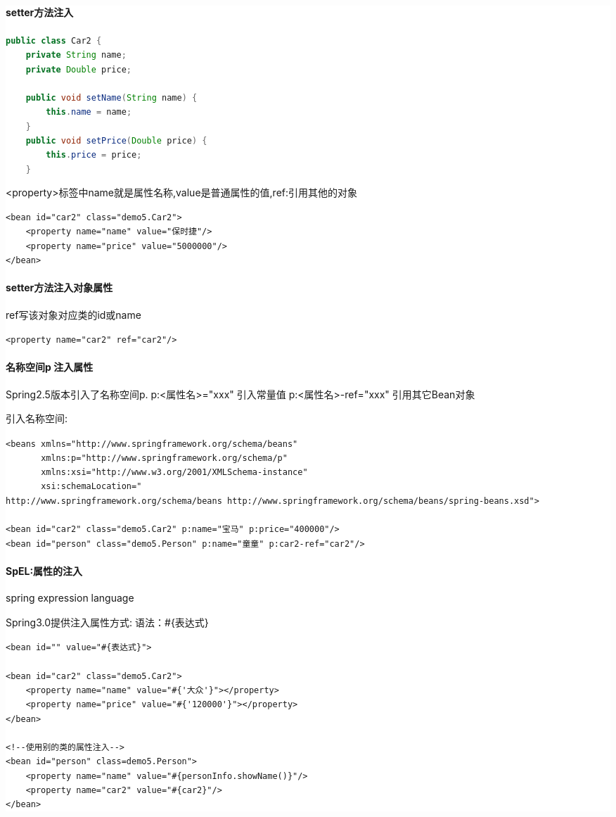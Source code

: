 #### setter方法注入

```java
public class Car2 {
    private String name;
    private Double price;

    public void setName(String name) {
        this.name = name;
    }
    public void setPrice(Double price) {
        this.price = price;
    }
```

&lt;property&gt;标签中name就是属性名称,value是普通属性的值,ref:引用其他的对象

```text
<bean id="car2" class="demo5.Car2">  
    <property name="name" value="保时捷"/>
    <property name="price" value="5000000"/>
</bean>
```

#### setter方法注入对象属性

ref写该对象对应类的id或name

```text
<property name="car2" ref="car2"/>
```

#### 名称空间p 注入属性

Spring2.5版本引入了名称空间p. p:&lt;属性名&gt;="xxx" 引入常量值 p:&lt;属性名&gt;-ref="xxx" 引用其它Bean对象

引入名称空间:

```text
<beans xmlns="http://www.springframework.org/schema/beans"
       xmlns:p="http://www.springframework.org/schema/p"
       xmlns:xsi="http://www.w3.org/2001/XMLSchema-instance"
       xsi:schemaLocation="
http://www.springframework.org/schema/beans http://www.springframework.org/schema/beans/spring-beans.xsd">

<bean id="car2" class="demo5.Car2" p:name="宝马" p:price="400000"/>
<bean id="person" class="demo5.Person" p:name="童童" p:car2-ref="car2"/>
```

#### SpEL:属性的注入

spring expression language

Spring3.0提供注入属性方式: 语法：\#{表达式}

```text
<bean id="" value="#{表达式}">

<bean id="car2" class="demo5.Car2">
    <property name="name" value="#{'大众'}"></property>
    <property name="price" value="#{'120000'}"></property>
</bean>

<!--使用别的类的属性注入-->
<bean id="person" class=demo5.Person">
    <property name="name" value="#{personInfo.showName()}"/>
    <property name="car2" value="#{car2}"/>
</bean>

```